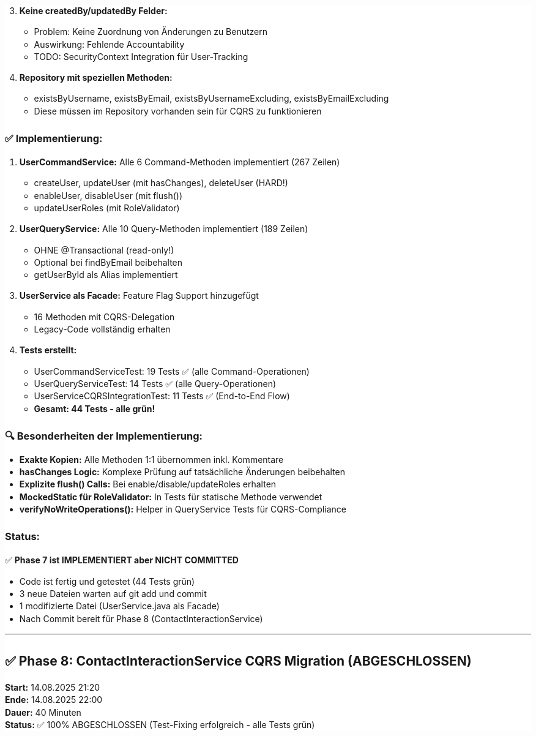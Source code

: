 3. **Keine createdBy/updatedBy Felder:**
   - Problem: Keine Zuordnung von Änderungen zu Benutzern
   - Auswirkung: Fehlende Accountability
   - TODO: SecurityContext Integration für User-Tracking

4. **Repository mit speziellen Methoden:**
   - existsByUsername, existsByEmail, existsByUsernameExcluding, existsByEmailExcluding
   - Diese müssen im Repository vorhanden sein für CQRS zu funktionieren

### ✅ Implementierung:
1. **UserCommandService:** Alle 6 Command-Methoden implementiert (267 Zeilen)
   - createUser, updateUser (mit hasChanges), deleteUser (HARD!)
   - enableUser, disableUser (mit flush())
   - updateUserRoles (mit RoleValidator)
   
2. **UserQueryService:** Alle 10 Query-Methoden implementiert (189 Zeilen)
   - OHNE @Transactional (read-only!)
   - Optional bei findByEmail beibehalten
   - getUserById als Alias implementiert
   
3. **UserService als Facade:** Feature Flag Support hinzugefügt
   - 16 Methoden mit CQRS-Delegation
   - Legacy-Code vollständig erhalten
   
4. **Tests erstellt:**
   - UserCommandServiceTest: 19 Tests ✅ (alle Command-Operationen)
   - UserQueryServiceTest: 14 Tests ✅ (alle Query-Operationen)
   - UserServiceCQRSIntegrationTest: 11 Tests ✅ (End-to-End Flow)
   - **Gesamt: 44 Tests - alle grün!**

### 🔍 Besonderheiten der Implementierung:
- **Exakte Kopien:** Alle Methoden 1:1 übernommen inkl. Kommentare
- **hasChanges Logic:** Komplexe Prüfung auf tatsächliche Änderungen beibehalten
- **Explizite flush() Calls:** Bei enable/disable/updateRoles erhalten
- **MockedStatic für RoleValidator:** In Tests für statische Methode verwendet
- **verifyNoWriteOperations():** Helper in QueryService Tests für CQRS-Compliance

### Status:
✅ **Phase 7 ist IMPLEMENTIERT aber NICHT COMMITTED**
- Code ist fertig und getestet (44 Tests grün)
- 3 neue Dateien warten auf git add und commit
- 1 modifizierte Datei (UserService.java als Facade)
- Nach Commit bereit für Phase 8 (ContactInteractionService)

---

## ✅ Phase 8: ContactInteractionService CQRS Migration (ABGESCHLOSSEN)
**Start:** 14.08.2025 21:20  
**Ende:** 14.08.2025 22:00  
**Dauer:** 40 Minuten  
**Status:** ✅ 100% ABGESCHLOSSEN (Test-Fixing erfolgreich - alle Tests grün)
